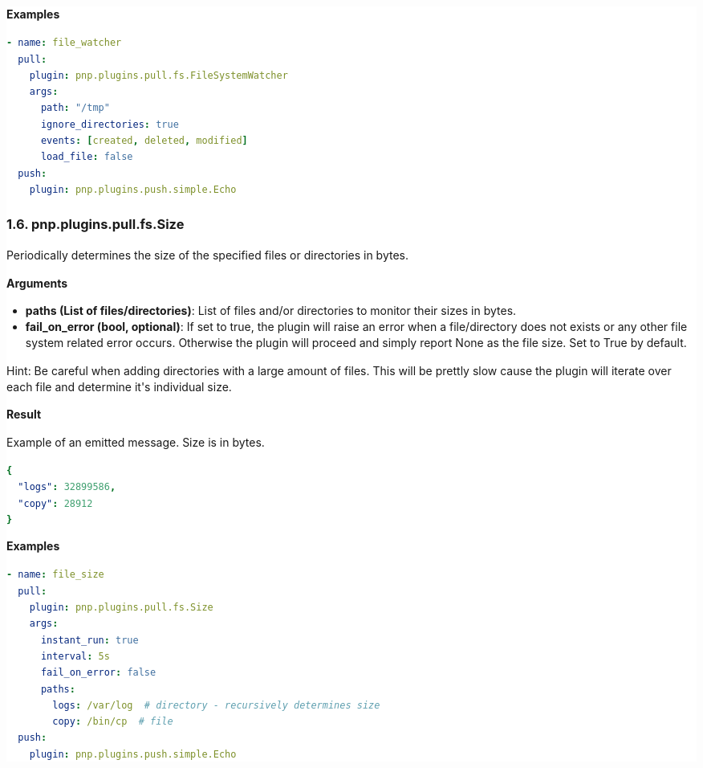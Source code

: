 __Examples__

```yaml
- name: file_watcher
  pull:
    plugin: pnp.plugins.pull.fs.FileSystemWatcher
    args:
      path: "/tmp"
      ignore_directories: true
      events: [created, deleted, modified]
      load_file: false
  push:
    plugin: pnp.plugins.push.simple.Echo

```
<a name="pnp.plugins.pull.fs.size"></a>

### 1.6\. pnp.plugins.pull.fs.Size

Periodically determines the size of the specified files or directories in bytes.

__Arguments__

- **paths (List of files/directories)**: List of files and/or directories to monitor their sizes in bytes.
- **fail_on_error (bool, optional)**: If set to true, the plugin will raise an error when a
    file/directory does not exists or any other file system related error occurs. Otherwise the plugin
    will proceed and simply report None as the file size. Set to True by default.

Hint: Be careful when adding directories with a large amount of files. This will be prettly slow cause
the plugin will iterate over each file and determine it's individual size.

__Result__

Example of an emitted message. Size is in bytes.

```yaml
{
  "logs": 32899586,
  "copy": 28912
}
```

__Examples__

```yaml
- name: file_size
  pull:
    plugin: pnp.plugins.pull.fs.Size
    args:
      instant_run: true
      interval: 5s
      fail_on_error: false
      paths:
        logs: /var/log  # directory - recursively determines size
        copy: /bin/cp  # file
  push:
    plugin: pnp.plugins.push.simple.Echo

```
<a name="pnp.plugins.pull.ftp.server"></a>
